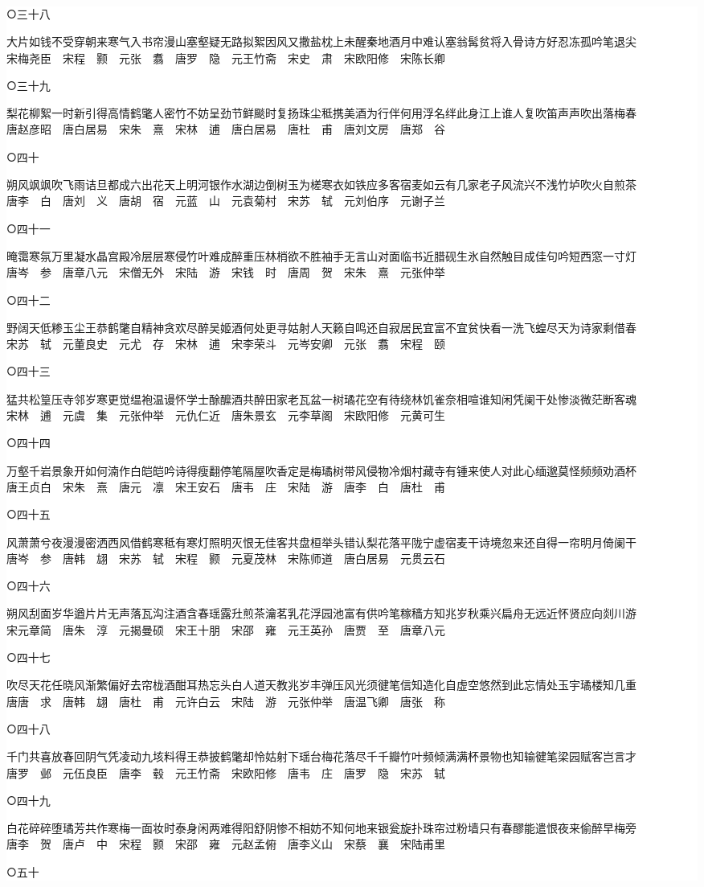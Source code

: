 ○三十八  
  
大片如钱不受穿朝来寒气入书帘漫山塞壑疑无路拟絮因风又撒盐枕上未醒秦地酒月中难认塞翁髯贫将入骨诗方好忍冻孤吟笔退尖  
宋梅尧臣　宋程　颢　元张　翥　唐罗　隐　元王竹斋　宋史　肃　宋欧阳修　宋陈长卿  
  
○三十九  
  
梨花柳絮一时新引得高情鹤氅人密竹不妨呈劲节鲜颷时复扬珠尘秪携美酒为行伴何用浮名绊此身江上谁人复吹笛声声吹出落梅春  
唐赵彦昭　唐白居易　宋朱　熹　宋林　逋　唐白居易　唐杜　甫　唐刘文房　唐郑　谷  
  
○四十  
  
朔风飒飒吹飞雨诘旦都成六出花天上明河银作水湖边倒树玉为槎寒衣如铁应多客宿麦如云有几家老子风流兴不浅竹垆吹火自煎茶  
唐李　白　唐刘　义　唐胡　宿　元蓝　山　元袁菊村　宋苏　轼　元刘伯序　元谢子兰  
  
○四十一  
  
晻霭寒氛万里凝水晶宫殿冷层层寒侵竹叶难成醉重压林梢欲不胜袖手无言山对面临书近腊砚生氷自然触目成佳句吟短西窓一寸灯  
唐岑　参　唐章八元　宋僧无外　宋陆　游　宋钱　时　唐周　贺　宋朱　熹　元张仲举  
  
○四十二  
  
野阔天低糁玉尘王恭鹤氅自精神贪欢尽醉吴姬酒何处更寻姑射人天籁自鸣还自寂居民宜富不宜贫快看一洗飞蝗尽天为诗家剩借春  
宋苏　轼　元董良史　元尤　存　宋林　逋　宋李荣斗　元岑安卿　元张　翥　宋程　颐  
  
○四十三  
  
猛共松篁压寺邻岁寒更觉缊袍温谩怀学士酴醿酒共醉田家老瓦盆一树璚花空有待绕林饥雀奈相喧谁知闲凭阑干处惨淡微茫断客魂  
宋林　逋　元虞　集　元张仲举　元仇仁近　唐朱景玄　元李草阁　宋欧阳修　元黄可生  
  
○四十四  
  
万壑千岩景象开如何湳作白皑皑吟诗得瘦翻停笔隔屋吹香定是梅璚树带风侵物冷烟村藏寺有锺来使人对此心缅邈莫怪频频劝酒杯  
唐王贞白　宋朱　熹　唐元　凛　宋王安石　唐韦　庄　宋陆　游　唐李　白　唐杜　甫  
  
○四十五  
  
风萧萧兮夜漫漫密洒西风借鹤寒秪有寒灯照明灭恨无佳客共盘桓举头错认梨花落平陇宁虚宿麦干诗境忽来还自得一帘明月倚阑干  
唐岑　参　唐韩　翃　宋苏　轼　宋程　颢　元夏茂林　宋陈师道　唐白居易　元贯云石  
  
○四十六  
  
朔风刮面岁华遒片片无声落瓦沟注酒含春瑶露圱煎茶瀹茗乳花浮园池富有供吟笔稼穑方知兆岁秋乘兴扁舟无远近怀贤应向剡川游  
宋元章简　唐朱　淳　元揭曼硕　宋王十朋　宋邵　雍　元王英孙　唐贾　至　唐章八元  
  
○四十七  
  
吹尽天花任晓风渐繁偏好去帘栊酒酣耳热忘头白人道天教兆岁丰弹压风光须徤笔信知造化自虚空悠然到此忘情处玉宇璚楼知几重  
唐唐　求　唐韩　翃　唐杜　甫　元许白云　宋陆　游　元张仲举　唐温飞卿　唐张　称  
  
○四十八  
  
千门共喜放春回阴气凭凌动九垓料得王恭披鹤氅却怜姑射下瑶台梅花落尽千千瓣竹叶频倾满满杯景物也知输徤笔梁园赋客岂言才  
唐罗　邺　元伍良臣　唐李　毂　元王竹斋　宋欧阳修　唐韦　庄　唐罗　隐　宋苏　轼  
  
○四十九  
  
白花碎碎堕璚芳共作寒梅一面妆时泰身闲两难得阳舒阴惨不相妨不知何地来银瓮旋扑珠帘过粉墙只有春醪能遣恨夜来偷醉早梅旁  
唐李　贺　唐卢　中　宋程　颢　宋邵　雍　元赵孟俯　唐李义山　宋蔡　襄　宋陆甫里  
  
○五十  
  